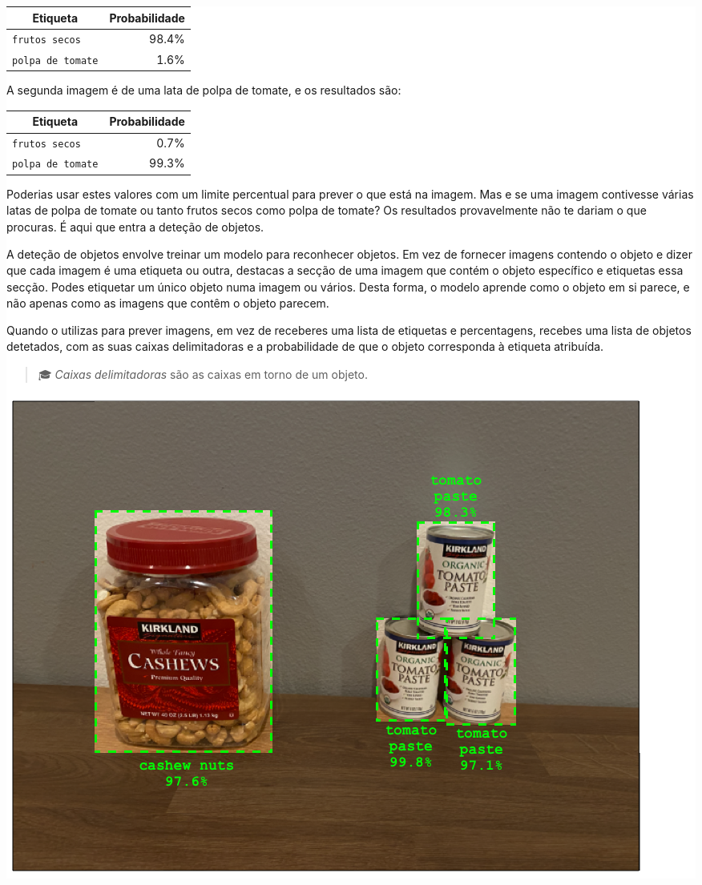 | Etiqueta        | Probabilidade |
| --------------- | ------------: |
| `frutos secos`  | 98.4%         |
| `polpa de tomate` | 1.6%        |

A segunda imagem é de uma lata de polpa de tomate, e os resultados são:

| Etiqueta        | Probabilidade |
| --------------- | ------------: |
| `frutos secos`  | 0.7%          |
| `polpa de tomate` | 99.3%       |

Poderias usar estes valores com um limite percentual para prever o que está na imagem. Mas e se uma imagem contivesse várias latas de polpa de tomate ou tanto frutos secos como polpa de tomate? Os resultados provavelmente não te dariam o que procuras. É aqui que entra a deteção de objetos.

A deteção de objetos envolve treinar um modelo para reconhecer objetos. Em vez de fornecer imagens contendo o objeto e dizer que cada imagem é uma etiqueta ou outra, destacas a secção de uma imagem que contém o objeto específico e etiquetas essa secção. Podes etiquetar um único objeto numa imagem ou vários. Desta forma, o modelo aprende como o objeto em si parece, e não apenas como as imagens que contêm o objeto parecem.

Quando o utilizas para prever imagens, em vez de receberes uma lista de etiquetas e percentagens, recebes uma lista de objetos detetados, com as suas caixas delimitadoras e a probabilidade de que o objeto corresponda à etiqueta atribuída.

> 🎓 *Caixas delimitadoras* são as caixas em torno de um objeto.

![Deteção de objetos de frutos secos de caju e polpa de tomate](../../../../../translated_images/object-detector-cashews-tomato.1af7c26686b4db0e709754aeb196f4e73271f54e2085db3bcccb70d4a0d84d97.pt.png)
